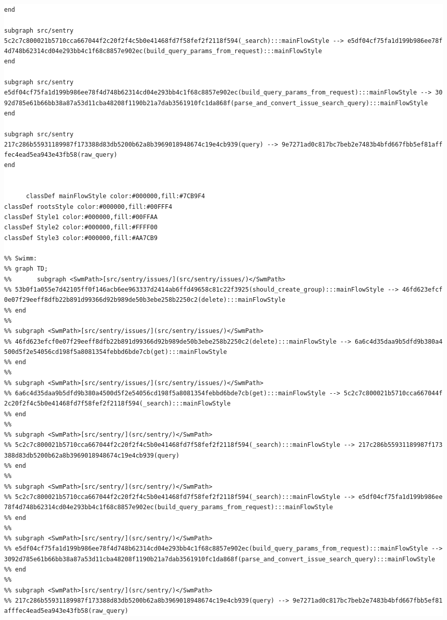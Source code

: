 ```mermaid
end

subgraph src/sentry
5c2c7c800021b5710cca667044f2c20f2f4c5b0e41468fd7f58fef2f2118f594(_search):::mainFlowStyle --> e5df04cf75fa1d199b986ee78f4d748b62314cd04e293bb4c1f68c8857e902ec(build_query_params_from_request):::mainFlowStyle
end

subgraph src/sentry
e5df04cf75fa1d199b986ee78f4d748b62314cd04e293bb4c1f68c8857e902ec(build_query_params_from_request):::mainFlowStyle --> 3092d785e61b66bb38a87a53d11cba48208f1190b21a7dab3561910fc1da868f(parse_and_convert_issue_search_query):::mainFlowStyle
end

subgraph src/sentry
217c286b55931189987f173388d83db5200b62a8b3969018948674c19e4cb939(query) --> 9e7271ad0c817bc7beb2e7483b4bfd667fbb5ef81afffec4ead5ea943e43fb58(raw_query)
end


      classDef mainFlowStyle color:#000000,fill:#7CB9F4
classDef rootsStyle color:#000000,fill:#00FFF4
classDef Style1 color:#000000,fill:#00FFAA
classDef Style2 color:#000000,fill:#FFFF00
classDef Style3 color:#000000,fill:#AA7CB9

%% Swimm:
%% graph TD;
%%       subgraph <SwmPath>[src/sentry/issues/](src/sentry/issues/)</SwmPath>
%% 53b0f1a055e7d42105ff0f146acb6ee963337d2414ab6ffd49658c81c22f3925(should_create_group):::mainFlowStyle --> 46fd623efcf0e07f29eeff8dfb22b891d99366d92b989de50b3ebe258b2250c2(delete):::mainFlowStyle
%% end
%% 
%% subgraph <SwmPath>[src/sentry/issues/](src/sentry/issues/)</SwmPath>
%% 46fd623efcf0e07f29eeff8dfb22b891d99366d92b989de50b3ebe258b2250c2(delete):::mainFlowStyle --> 6a6c4d35daa9b5dfd9b380a4500d5f2e54056cd198f5a8081354febbd6bde7cb(get):::mainFlowStyle
%% end
%% 
%% subgraph <SwmPath>[src/sentry/issues/](src/sentry/issues/)</SwmPath>
%% 6a6c4d35daa9b5dfd9b380a4500d5f2e54056cd198f5a8081354febbd6bde7cb(get):::mainFlowStyle --> 5c2c7c800021b5710cca667044f2c20f2f4c5b0e41468fd7f58fef2f2118f594(_search):::mainFlowStyle
%% end
%% 
%% subgraph <SwmPath>[src/sentry/](src/sentry/)</SwmPath>
%% 5c2c7c800021b5710cca667044f2c20f2f4c5b0e41468fd7f58fef2f2118f594(_search):::mainFlowStyle --> 217c286b55931189987f173388d83db5200b62a8b3969018948674c19e4cb939(query)
%% end
%% 
%% subgraph <SwmPath>[src/sentry/](src/sentry/)</SwmPath>
%% 5c2c7c800021b5710cca667044f2c20f2f4c5b0e41468fd7f58fef2f2118f594(_search):::mainFlowStyle --> e5df04cf75fa1d199b986ee78f4d748b62314cd04e293bb4c1f68c8857e902ec(build_query_params_from_request):::mainFlowStyle
%% end
%% 
%% subgraph <SwmPath>[src/sentry/](src/sentry/)</SwmPath>
%% e5df04cf75fa1d199b986ee78f4d748b62314cd04e293bb4c1f68c8857e902ec(build_query_params_from_request):::mainFlowStyle --> 3092d785e61b66bb38a87a53d11cba48208f1190b21a7dab3561910fc1da868f(parse_and_convert_issue_search_query):::mainFlowStyle
%% end
%% 
%% subgraph <SwmPath>[src/sentry/](src/sentry/)</SwmPath>
%% 217c286b55931189987f173388d83db5200b62a8b3969018948674c19e4cb939(query) --> 9e7271ad0c817bc7beb2e7483b4bfd667fbb5ef81afffec4ead5ea943e43fb58(raw_query)
```